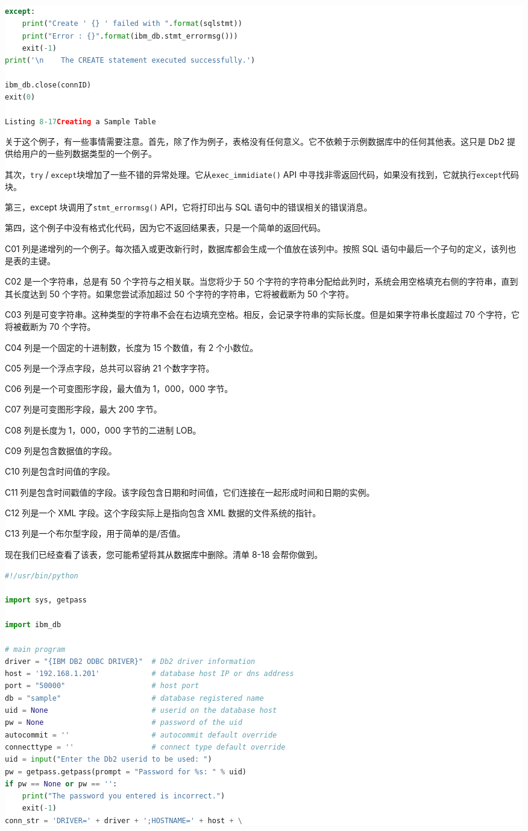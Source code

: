```py
except:
    print("Create ' {} ' failed with ".format(sqlstmt))
    print("Error : {}".format(ibm_db.stmt_errormsg()))
    exit(-1)
print('\n    The CREATE statement executed successfully.')

ibm_db.close(connID)
exit(0)

Listing 8-17Creating a Sample Table

```

关于这个例子，有一些事情需要注意。首先，除了作为例子，表格没有任何意义。它不依赖于示例数据库中的任何其他表。这只是 Db2 提供给用户的一些列数据类型的一个例子。

其次，`try` / `except`块增加了一些不错的异常处理。它从`exec_immidiate()` API 中寻找非零返回代码，如果没有找到，它就执行`except`代码块。

第三，except 块调用了`stmt_errormsg()` API，它将打印出与 SQL 语句中的错误相关的错误消息。

第四，这个例子中没有格式化代码，因为它不返回结果表，只是一个简单的返回代码。

C01 列是递增列的一个例子。每次插入或更改新行时，数据库都会生成一个值放在该列中。按照 SQL 语句中最后一个子句的定义，该列也是表的主键。

C02 是一个字符串，总是有 50 个字符与之相关联。当您将少于 50 个字符的字符串分配给此列时，系统会用空格填充右侧的字符串，直到其长度达到 50 个字符。如果您尝试添加超过 50 个字符的字符串，它将被截断为 50 个字符。

C03 列是可变字符串。这种类型的字符串不会在右边填充空格。相反，会记录字符串的实际长度。但是如果字符串长度超过 70 个字符，它将被截断为 70 个字符。

C04 列是一个固定的十进制数，长度为 15 个数值，有 2 个小数位。

C05 列是一个浮点字段，总共可以容纳 21 个数字字符。

C06 列是一个可变图形字段，最大值为 1，000，000 字节。

C07 列是可变图形字段，最大 200 字节。

C08 列是长度为 1，000，000 字节的二进制 LOB。

C09 列是包含数据值的字段。

C10 列是包含时间值的字段。

C11 列是包含时间戳值的字段。该字段包含日期和时间值，它们连接在一起形成时间和日期的实例。

C12 列是一个 XML 字段。这个字段实际上是指向包含 XML 数据的文件系统的指针。

C13 列是一个布尔型字段，用于简单的是/否值。

现在我们已经查看了该表，您可能希望将其从数据库中删除。清单 8-18 会帮你做到。

```py
#!/usr/bin/python

import sys, getpass

import ibm_db

# main program
driver = "{IBM DB2 ODBC DRIVER}"  # Db2 driver information
host = '192.168.1.201'            # database host IP or dns address
port = "50000"                    # host port
db = "sample"                     # database registered name
uid = None                        # userid on the database host
pw = None                         # password of the uid
autocommit = ''                   # autocommit default override
connecttype = ''                  # connect type default override
uid = input("Enter the Db2 userid to be used: ")
pw = getpass.getpass(prompt = "Password for %s: " % uid)
if pw == None or pw == '':
    print("The password you entered is incorrect.")
    exit(-1)
conn_str = 'DRIVER=' + driver + ';HOSTNAME=' + host + \
```